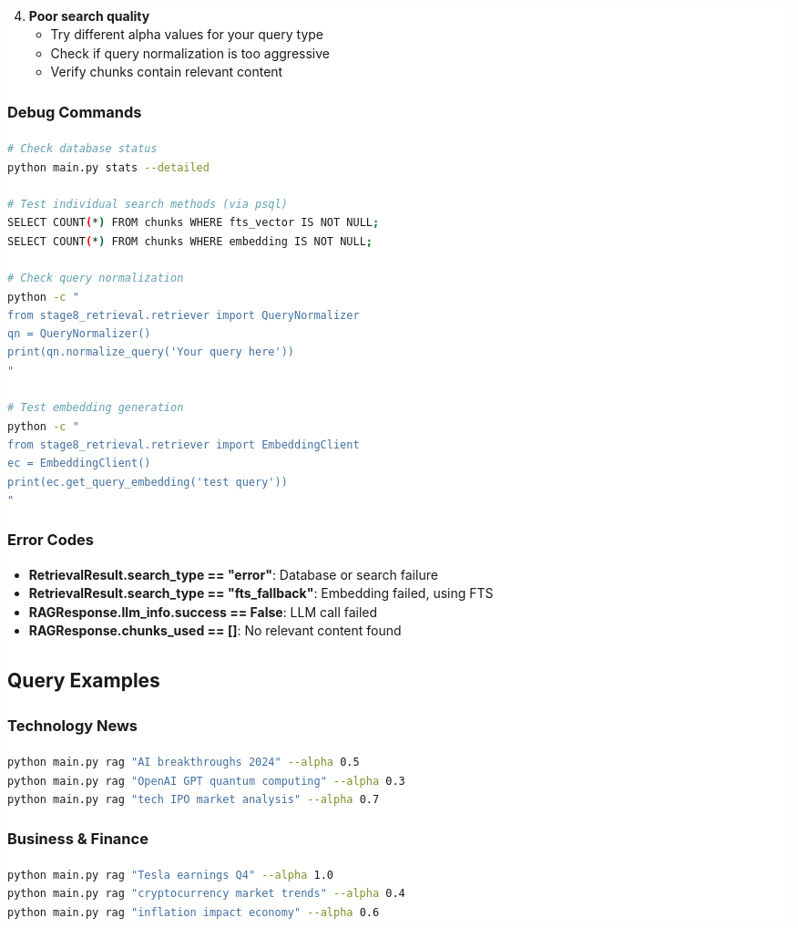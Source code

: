 4. **Poor search quality**
   - Try different alpha values for your query type
   - Check if query normalization is too aggressive
   - Verify chunks contain relevant content

### Debug Commands

```bash
# Check database status
python main.py stats --detailed

# Test individual search methods (via psql)
SELECT COUNT(*) FROM chunks WHERE fts_vector IS NOT NULL;
SELECT COUNT(*) FROM chunks WHERE embedding IS NOT NULL;

# Check query normalization
python -c "
from stage8_retrieval.retriever import QueryNormalizer
qn = QueryNormalizer()
print(qn.normalize_query('Your query here'))
"

# Test embedding generation
python -c "
from stage8_retrieval.retriever import EmbeddingClient
ec = EmbeddingClient()  
print(ec.get_query_embedding('test query'))
"
```

### Error Codes

- **RetrievalResult.search_type == "error"**: Database or search failure
- **RetrievalResult.search_type == "fts_fallback"**: Embedding failed, using FTS
- **RAGResponse.llm_info.success == False**: LLM call failed
- **RAGResponse.chunks_used == []**: No relevant content found

## Query Examples

### Technology News
```bash
python main.py rag "AI breakthroughs 2024" --alpha 0.5
python main.py rag "OpenAI GPT quantum computing" --alpha 0.3
python main.py rag "tech IPO market analysis" --alpha 0.7
```

### Business & Finance  
```bash
python main.py rag "Tesla earnings Q4" --alpha 1.0
python main.py rag "cryptocurrency market trends" --alpha 0.4
python main.py rag "inflation impact economy" --alpha 0.6
```
